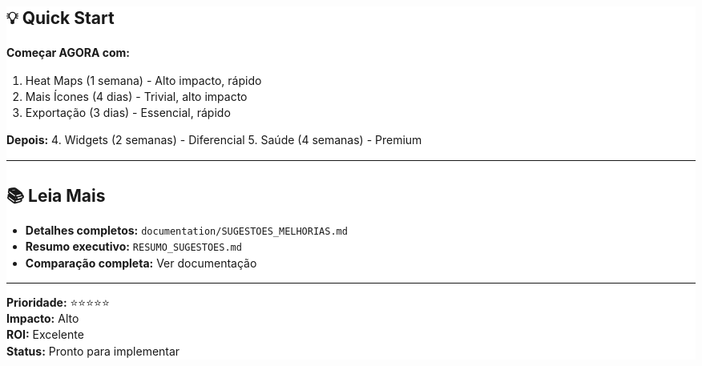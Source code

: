 ## 💡 Quick Start

**Começar AGORA com:**
1. Heat Maps (1 semana) - Alto impacto, rápido
2. Mais Ícones (4 dias) - Trivial, alto impacto
3. Exportação (3 dias) - Essencial, rápido

**Depois:**
4. Widgets (2 semanas) - Diferencial
5. Saúde (4 semanas) - Premium

---

## 📚 Leia Mais

- **Detalhes completos:** `documentation/SUGESTOES_MELHORIAS.md`
- **Resumo executivo:** `RESUMO_SUGESTOES.md`
- **Comparação completa:** Ver documentação

---

**Prioridade:** ⭐⭐⭐⭐⭐  
**Impacto:** Alto  
**ROI:** Excelente  
**Status:** Pronto para implementar

